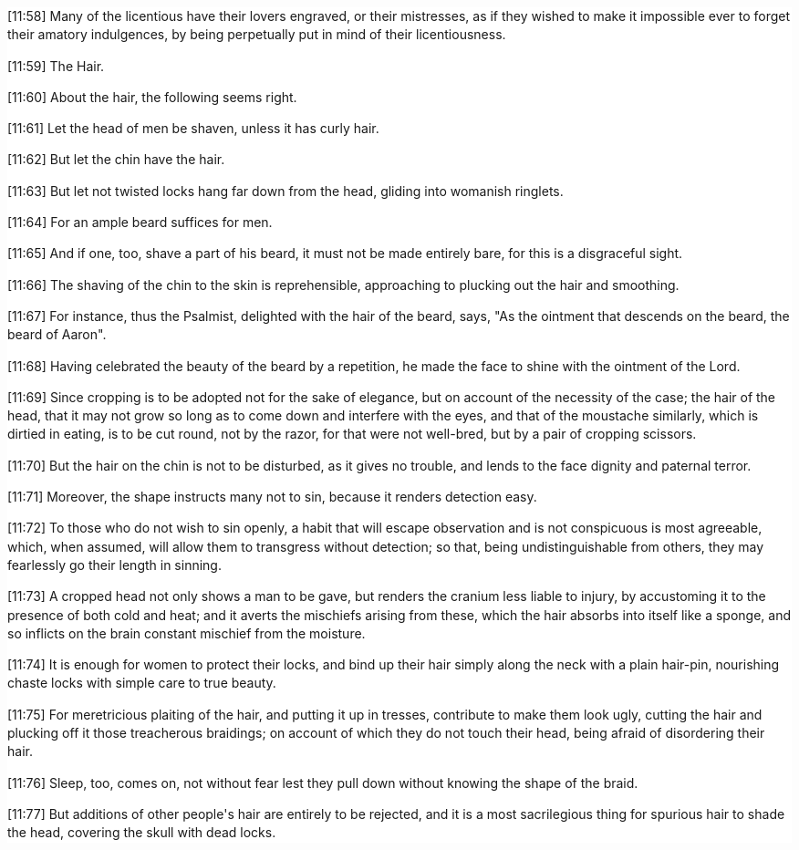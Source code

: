 [11:58] Many of the licentious have their lovers engraved, or their mistresses, as if they wished to make it impossible ever to forget their amatory indulgences, by being perpetually put in mind of their licentiousness.

[11:59] The Hair.

[11:60] About the hair, the following seems right.

[11:61] Let the head of men be shaven, unless it has curly hair.

[11:62] But let the chin have the hair.

[11:63] But let not twisted locks hang far down from the head, gliding into womanish ringlets.

[11:64] For an ample beard suffices for men.

[11:65] And if one, too, shave a part of his beard, it must not be made entirely bare, for this is a disgraceful sight.

[11:66] The shaving of the chin to the skin is reprehensible, approaching to plucking out the hair and smoothing.

[11:67] For instance, thus the Psalmist, delighted with the hair of the beard, says, "As the ointment that descends on the beard, the beard of Aaron".

[11:68] Having celebrated the beauty of the beard by a repetition, he made the face to shine with the ointment of the Lord.

[11:69] Since cropping is to be adopted not for the sake of elegance, but on account of the necessity of the case; the hair of the head, that it may not grow so long as to come down and interfere with the eyes, and that of the moustache similarly, which is dirtied in eating, is to be cut round, not by the razor, for that were not well-bred, but by a pair of cropping scissors.

[11:70] But the hair on the chin is not to be disturbed, as it gives no trouble, and lends to the face dignity and paternal terror.

[11:71] Moreover, the shape instructs many not to sin, because it renders detection easy.

[11:72] To those who do not wish to sin openly, a habit that will escape observation and is not conspicuous is most agreeable, which, when assumed, will allow them to transgress without detection; so that, being undistinguishable from others, they may fearlessly go their length in sinning.

[11:73] A cropped head not only shows a man to be gave, but renders the cranium less liable to injury, by accustoming it to the presence of both cold and heat; and it averts the mischiefs arising from these, which the hair absorbs into itself like a sponge, and so inflicts on the brain constant mischief from the moisture.

[11:74] It is enough for women to protect their locks, and bind up their hair simply along the neck with a plain hair-pin, nourishing chaste locks with simple care to true beauty.

[11:75] For meretricious plaiting of the hair, and putting it up in tresses, contribute to make them look ugly, cutting the hair and plucking off it those treacherous braidings; on account of which they do not touch their head, being afraid of disordering their hair.

[11:76] Sleep, too, comes on, not without fear lest they pull down without knowing the shape of the braid.

[11:77] But additions of other people's hair are entirely to be rejected, and it is a most sacrilegious thing for spurious hair to shade the head, covering the skull with dead locks.
